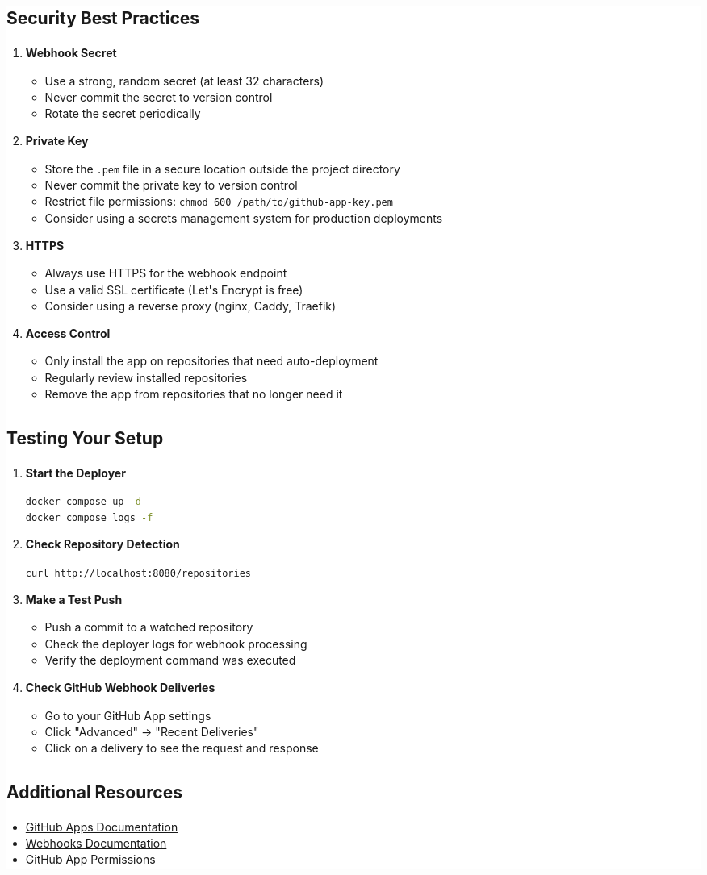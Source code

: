 ## Security Best Practices

1. **Webhook Secret**

   - Use a strong, random secret (at least 32 characters)
   - Never commit the secret to version control
   - Rotate the secret periodically

2. **Private Key**

   - Store the `.pem` file in a secure location outside the project directory
   - Never commit the private key to version control
   - Restrict file permissions: `chmod 600 /path/to/github-app-key.pem`
   - Consider using a secrets management system for production deployments

3. **HTTPS**

   - Always use HTTPS for the webhook endpoint
   - Use a valid SSL certificate (Let's Encrypt is free)
   - Consider using a reverse proxy (nginx, Caddy, Traefik)

4. **Access Control**
   - Only install the app on repositories that need auto-deployment
   - Regularly review installed repositories
   - Remove the app from repositories that no longer need it

## Testing Your Setup

1. **Start the Deployer**

   ```bash
   docker compose up -d
   docker compose logs -f
   ```

2. **Check Repository Detection**

   ```bash
   curl http://localhost:8080/repositories
   ```

3. **Make a Test Push**

   - Push a commit to a watched repository
   - Check the deployer logs for webhook processing
   - Verify the deployment command was executed

4. **Check GitHub Webhook Deliveries**
   - Go to your GitHub App settings
   - Click "Advanced" → "Recent Deliveries"
   - Click on a delivery to see the request and response

## Additional Resources

- [GitHub Apps Documentation](https://docs.github.com/en/developers/apps)
- [Webhooks Documentation](https://docs.github.com/en/developers/webhooks-and-events/webhooks)
- [GitHub App Permissions](https://docs.github.com/en/developers/apps/building-github-apps/setting-permissions-for-github-apps)
